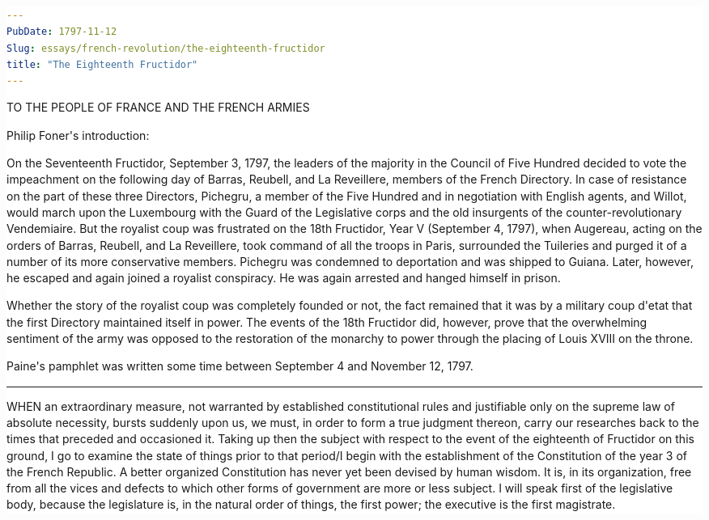 ```yaml
---
PubDate: 1797-11-12
Slug: essays/french-revolution/the-eighteenth-fructidor
title: "The Eighteenth Fructidor"
---
```


   TO THE PEOPLE OF FRANCE AND THE FRENCH ARMIES

   Philip Foner's introduction:

   On the Seventeenth Fructidor, September 3, 1797, the leaders of the
   majority in the Council of Five Hundred decided to vote the impeachment on
   the following day of Barras, Reubell, and La Reveillere, members of the
   French Directory. In case of resistance on the part of these three
   Directors, Pichegru, a member of the Five Hundred and in negotiation with
   English agents, and Willot, would march upon the Luxembourg with the Guard
   of the Legislative corps and the old insurgents of the
   counter-revolutionary Vendemiaire. But the royalist coup was frustrated on
   the 18th Fructidor, Year V (September 4, 1797), when Augereau, acting on
   the orders of Barras, Reubell, and La Reveillere, took command of all the
   troops in Paris, surrounded the Tuileries and purged it of a number of its
   more conservative members. Pichegru was condemned to deportation and was
   shipped to Guiana. Later, however, he escaped and again joined a royalist
   conspiracy. He was again arrested and hanged himself in prison.

   Whether the story of the royalist coup was completely founded or not, the
   fact remained that it was by a military coup d'etat that the first
   Directory maintained itself in power. The events of the 18th Fructidor
   did, however, prove that the overwhelming sentiment of the army was
   opposed to the restoration of the monarchy to power through the placing of
   Louis XVIII on the throne.

   Paine's pamphlet was written some time between September 4 and November
   12, 1797.

   ***



   WHEN an extraordinary measure, not warranted by established constitutional
   rules and justifiable only on the supreme law of absolute necessity,
   bursts suddenly upon us, we must, in order to form a true judgment
   thereon, carry our researches back to the times that preceded and
   occasioned it. Taking up then the subject with respect to the event of the
   eighteenth of Fructidor on this ground, I go to examine the state of
   things prior to that period/I begin with the establishment of the
   Constitution of the year 3 of the French Republic. A better organized
   Constitution has never yet been devised by human wisdom. It is, in its
   organization, free from all the vices and defects to which other forms of
   government are more or less subject. I will speak first of the legislative
   body, because the legislature is, in the natural order of things, the
   first power; the executive is the first magistrate.
